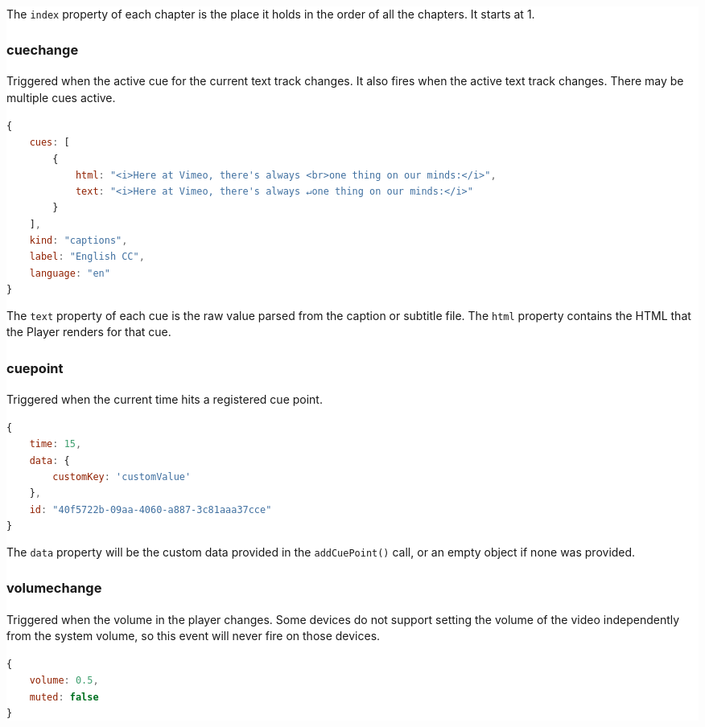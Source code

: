 The `index` property of each chapter is the place it holds in the order of all the chapters. It starts at 1.

### cuechange

Triggered when the active cue for the current text track changes. It also fires
when the active text track changes. There may be multiple cues active.

```js
{
    cues: [
        {
            html: "<i>Here at Vimeo, there's always <br>one thing on our minds:</i>",
            text: "<i>Here at Vimeo, there's always ↵one thing on our minds:</i>"
        }
    ],
    kind: "captions",
    label: "English CC",
    language: "en"
}
```

The `text` property of each cue is the raw value parsed from the caption or
subtitle file. The `html` property contains the HTML that the Player renders for
that cue.

### cuepoint

Triggered when the current time hits a registered cue point.

```js
{
    time: 15,
    data: {
        customKey: 'customValue'
    },
    id: "40f5722b-09aa-4060-a887-3c81aaa37cce"
}
```

The `data` property will be the custom data provided in the `addCuePoint()`
call, or an empty object if none was provided.

### volumechange

Triggered when the volume in the player changes. Some devices do not support
setting the volume of the video independently from the system volume, so this
event will never fire on those devices.

```js
{
    volume: 0.5,
    muted: false
}
```
